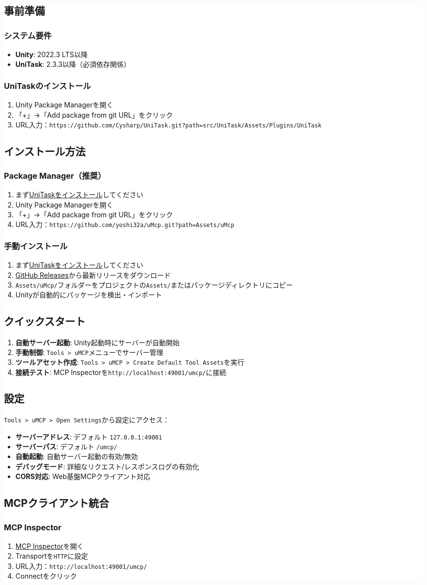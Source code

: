 ## 事前準備

### システム要件
- **Unity**: 2022.3 LTS以降
- **UniTask**: 2.3.3以降（必須依存関係）

### UniTaskのインストール
1. Unity Package Managerを開く
2. 「+」→「Add package from git URL」をクリック
3. URL入力：`https://github.com/Cysharp/UniTask.git?path=src/UniTask/Assets/Plugins/UniTask`

## インストール方法

### Package Manager（推奨）
1. まず[UniTaskをインストール](#unitaskのインストール)してください
2. Unity Package Managerを開く
3. 「+」→「Add package from git URL」をクリック
4. URL入力：`https://github.com/yoshi32a/uMcp.git?path=Assets/uMcp`

### 手動インストール
1. まず[UniTaskをインストール](#unitaskのインストール)してください
2. [GitHub Releases](https://github.com/yoshi32a/uMcp/releases)から最新リリースをダウンロード
3. `Assets/uMcp/`フォルダーをプロジェクトの`Assets/`またはパッケージディレクトリにコピー
4. Unityが自動的にパッケージを検出・インポート

## クイックスタート

1. **自動サーバー起動**: Unity起動時にサーバーが自動開始
2. **手動制御**: `Tools > uMCP`メニューでサーバー管理
3. **ツールアセット作成**: `Tools > uMCP > Create Default Tool Assets`を実行
4. **接続テスト**: MCP Inspectorを`http://localhost:49001/umcp/`に接続

## 設定

`Tools > uMCP > Open Settings`から設定にアクセス：

- **サーバーアドレス**: デフォルト `127.0.0.1:49001`
- **サーバーパス**: デフォルト `/umcp/`
- **自動起動**: 自動サーバー起動の有効/無効
- **デバッグモード**: 詳細なリクエスト/レスポンスログの有効化
- **CORS対応**: Web基盤MCPクライアント対応

## MCPクライアント統合

### MCP Inspector
1. [MCP Inspector](https://inspector.mcp.run/)を開く
2. Transportを`HTTP`に設定
3. URL入力：`http://localhost:49001/umcp/`
4. Connectをクリック
